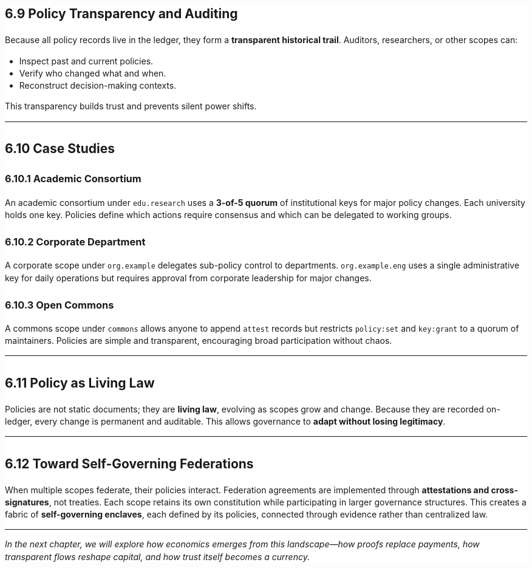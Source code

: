 
## **6.9 Policy Transparency and Auditing**

Because all policy records live in the ledger, they form a **transparent historical trail**. Auditors, researchers, or other scopes can:

* Inspect past and current policies.
* Verify who changed what and when.
* Reconstruct decision-making contexts.

This transparency builds trust and prevents silent power shifts.

---

## **6.10 Case Studies**

### **6.10.1 Academic Consortium**

An academic consortium under `edu.research` uses a **3-of-5 quorum** of institutional keys for major policy changes. Each university holds one key. Policies define which actions require consensus and which can be delegated to working groups.

### **6.10.2 Corporate Department**

A corporate scope under `org.example` delegates sub-policy control to departments. `org.example.eng` uses a single administrative key for daily operations but requires approval from corporate leadership for major changes.

### **6.10.3 Open Commons**

A commons scope under `commons` allows anyone to append `attest` records but restricts `policy:set` and `key:grant` to a quorum of maintainers. Policies are simple and transparent, encouraging broad participation without chaos.

---

## **6.11 Policy as Living Law**

Policies are not static documents; they are **living law**, evolving as scopes grow and change. Because they are recorded on-ledger, every change is permanent and auditable. This allows governance to **adapt without losing legitimacy**.

---

## **6.12 Toward Self-Governing Federations**

When multiple scopes federate, their policies interact. Federation agreements are implemented through **attestations and cross-signatures**, not treaties. Each scope retains its own constitution while participating in larger governance structures. This creates a fabric of **self-governing enclaves**, each defined by its policies, connected through evidence rather than centralized law.

---

*In the next chapter, we will explore how economics emerges from this landscape—how proofs replace payments, how transparent flows reshape capital, and how trust itself becomes a currency.*

